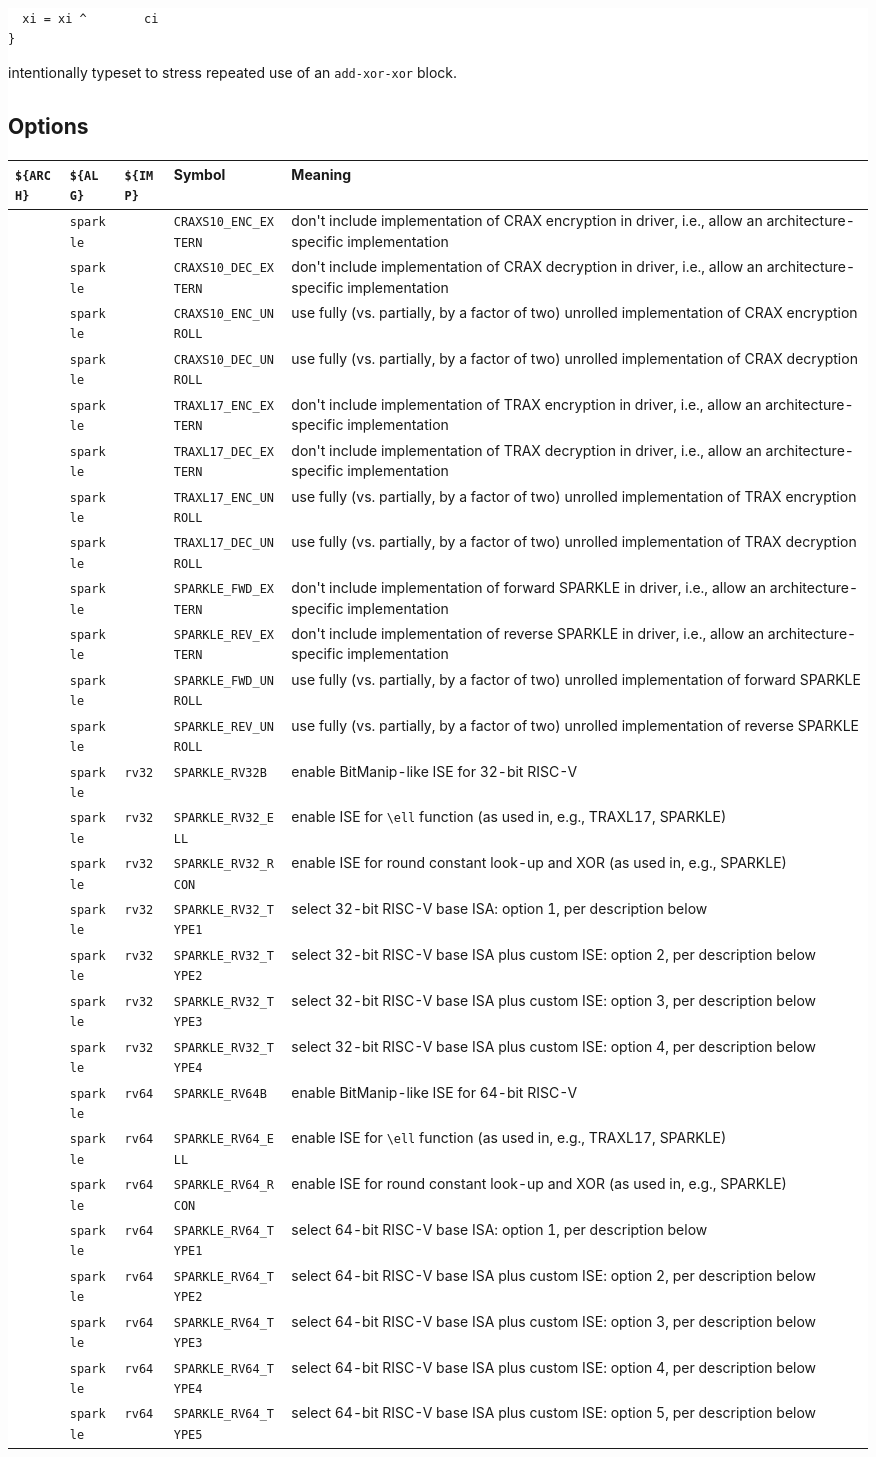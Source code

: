 ```
  xi = xi ^        ci
}
```

intentionally typeset to stress repeated use of an `add-xor-xor` block.



## Options

| `${ARCH}` | `${ALG}`  | `${IMP}`  | Symbol               | Meaning                                                                                                        |
| :-------- | :-------- | :-------- | :------------------- | :------------------------------------------------------------------------------------------------------------- |
|           | `sparkle` |           | `CRAXS10_ENC_EXTERN` | don't include implementation of CRAX encryption in driver, i.e., allow an architecture-specific implementation |
|           | `sparkle` |           | `CRAXS10_DEC_EXTERN` | don't include implementation of CRAX decryption in driver, i.e., allow an architecture-specific implementation |
|           | `sparkle` |           | `CRAXS10_ENC_UNROLL` | use fully (vs. partially, by a factor of two) unrolled implementation of CRAX encryption                       |
|           | `sparkle` |           | `CRAXS10_DEC_UNROLL` | use fully (vs. partially, by a factor of two) unrolled implementation of CRAX decryption                       |
|           | `sparkle` |           | `TRAXL17_ENC_EXTERN` | don't include implementation of TRAX encryption in driver, i.e., allow an architecture-specific implementation |
|           | `sparkle` |           | `TRAXL17_DEC_EXTERN` | don't include implementation of TRAX decryption in driver, i.e., allow an architecture-specific implementation |
|           | `sparkle` |           | `TRAXL17_ENC_UNROLL` | use fully (vs. partially, by a factor of two) unrolled implementation of TRAX encryption                       |
|           | `sparkle` |           | `TRAXL17_DEC_UNROLL` | use fully (vs. partially, by a factor of two) unrolled implementation of TRAX decryption                       |
|           | `sparkle` |           | `SPARKLE_FWD_EXTERN` | don't include implementation of forward SPARKLE in driver, i.e., allow an architecture-specific implementation |
|           | `sparkle` |           | `SPARKLE_REV_EXTERN` | don't include implementation of reverse SPARKLE in driver, i.e., allow an architecture-specific implementation |
|           | `sparkle` |           | `SPARKLE_FWD_UNROLL` | use fully (vs. partially, by a factor of two) unrolled implementation of forward SPARKLE                       |
|           | `sparkle` |           | `SPARKLE_REV_UNROLL` | use fully (vs. partially, by a factor of two) unrolled implementation of reverse SPARKLE                       |
|           | `sparkle` | `rv32`    | `SPARKLE_RV32B`      | enable BitManip-like ISE for 32-bit RISC-V                                                                     |
|           | `sparkle` | `rv32`    | `SPARKLE_RV32_ELL`   | enable ISE for `\ell` function                (as used in, e.g., TRAXL17, SPARKLE)                             |
|           | `sparkle` | `rv32`    | `SPARKLE_RV32_RCON`  | enable ISE for round constant look-up and XOR (as used in, e.g.,          SPARKLE)                             |
|           | `sparkle` | `rv32`    | `SPARKLE_RV32_TYPE1` | select 32-bit RISC-V base ISA:                 option 1, per description below                                 |
|           | `sparkle` | `rv32`    | `SPARKLE_RV32_TYPE2` | select 32-bit RISC-V base ISA plus custom ISE: option 2, per description below                                 |
|           | `sparkle` | `rv32`    | `SPARKLE_RV32_TYPE3` | select 32-bit RISC-V base ISA plus custom ISE: option 3, per description below                                 |
|           | `sparkle` | `rv32`    | `SPARKLE_RV32_TYPE4` | select 32-bit RISC-V base ISA plus custom ISE: option 4, per description below                                 |
|           | `sparkle` | `rv64`    | `SPARKLE_RV64B`      | enable BitManip-like ISE for 64-bit RISC-V                                                                     |
|           | `sparkle` | `rv64`    | `SPARKLE_RV64_ELL`   | enable ISE for `\ell` function                (as used in, e.g., TRAXL17, SPARKLE)                             |
|           | `sparkle` | `rv64`    | `SPARKLE_RV64_RCON`  | enable ISE for round constant look-up and XOR (as used in, e.g.,          SPARKLE)                             |
|           | `sparkle` | `rv64`    | `SPARKLE_RV64_TYPE1` | select 64-bit RISC-V base ISA:                 option 1, per description below                                 |
|           | `sparkle` | `rv64`    | `SPARKLE_RV64_TYPE2` | select 64-bit RISC-V base ISA plus custom ISE: option 2, per description below                                 |
|           | `sparkle` | `rv64`    | `SPARKLE_RV64_TYPE3` | select 64-bit RISC-V base ISA plus custom ISE: option 3, per description below                                 |
|           | `sparkle` | `rv64`    | `SPARKLE_RV64_TYPE4` | select 64-bit RISC-V base ISA plus custom ISE: option 4, per description below                                 |
|           | `sparkle` | `rv64`    | `SPARKLE_RV64_TYPE5` | select 64-bit RISC-V base ISA plus custom ISE: option 5, per description below                                 |
